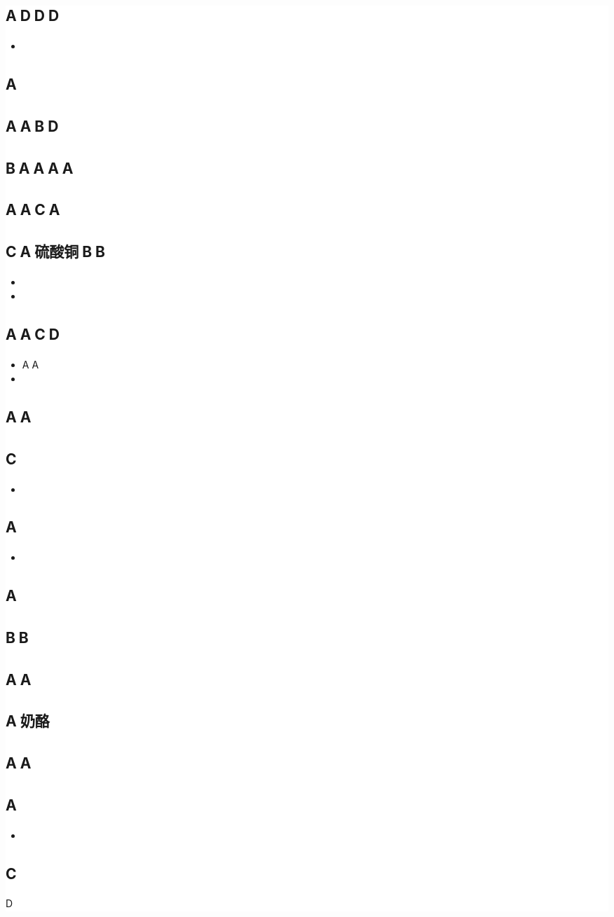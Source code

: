 A 
D D 
D 
- 
- 
A 
- 
A 
A 
B 
D 
- 
B 
A A 
A A 
- 
A 
A 
C 
A 
- 
C A
 硫酸铜 
B 
B 
- 
- 
- 
A 
A 
C D 
- 
- A 
A 
- 
A 
A 
- 
C 
- 
- 
A 
- 
- 
A 
- 
B 
B 
- 
A 
A 
- 
A
 奶酪 
- 
A 
A 
- 
A 
- 
- 
C 
- 
D 